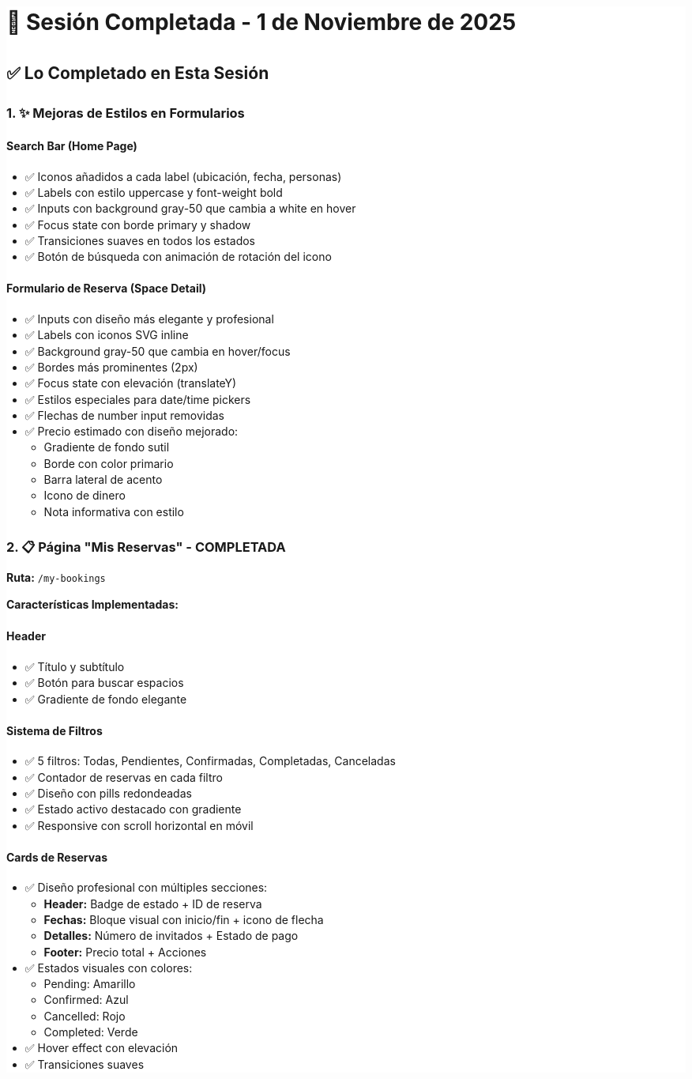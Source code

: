 # 🎉 Sesión Completada - 1 de Noviembre de 2025

## ✅ Lo Completado en Esta Sesión

### 1. ✨ Mejoras de Estilos en Formularios

#### Search Bar (Home Page)
- ✅ Iconos añadidos a cada label (ubicación, fecha, personas)
- ✅ Labels con estilo uppercase y font-weight bold
- ✅ Inputs con background gray-50 que cambia a white en hover
- ✅ Focus state con borde primary y shadow
- ✅ Transiciones suaves en todos los estados
- ✅ Botón de búsqueda con animación de rotación del icono

#### Formulario de Reserva (Space Detail)
- ✅ Inputs con diseño más elegante y profesional
- ✅ Labels con iconos SVG inline
- ✅ Background gray-50 que cambia en hover/focus
- ✅ Bordes más prominentes (2px)
- ✅ Focus state con elevación (translateY)
- ✅ Estilos especiales para date/time pickers
- ✅ Flechas de number input removidas
- ✅ Precio estimado con diseño mejorado:
  - Gradiente de fondo sutil
  - Borde con color primario
  - Barra lateral de acento
  - Icono de dinero
  - Nota informativa con estilo

### 2. 📋 Página "Mis Reservas" - COMPLETADA

**Ruta:** `/my-bookings`

**Características Implementadas:**

#### Header
- ✅ Título y subtítulo
- ✅ Botón para buscar espacios
- ✅ Gradiente de fondo elegante

#### Sistema de Filtros
- ✅ 5 filtros: Todas, Pendientes, Confirmadas, Completadas, Canceladas
- ✅ Contador de reservas en cada filtro
- ✅ Diseño con pills redondeadas
- ✅ Estado activo destacado con gradiente
- ✅ Responsive con scroll horizontal en móvil

#### Cards de Reservas
- ✅ Diseño profesional con múltiples secciones:
  - **Header:** Badge de estado + ID de reserva
  - **Fechas:** Bloque visual con inicio/fin + icono de flecha
  - **Detalles:** Número de invitados + Estado de pago
  - **Footer:** Precio total + Acciones
- ✅ Estados visuales con colores:
  - Pending: Amarillo
  - Confirmed: Azul
  - Cancelled: Rojo
  - Completed: Verde
- ✅ Hover effect con elevación
- ✅ Transiciones suaves
